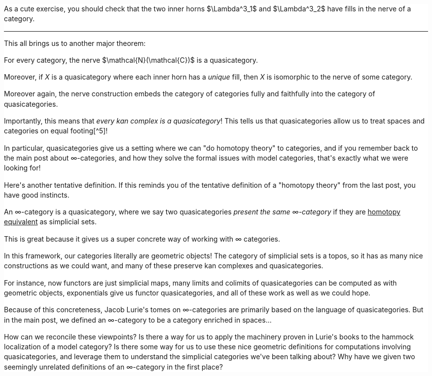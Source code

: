 <div class=boxed markdown=1>
As a cute exercise, you should check that the two inner horns 
$\Lambda^3_1$ and $\Lambda^3_2$ have fills in the nerve of a category.
</div>

---

This all brings us to another major theorem:

<div class=boxed markdown=1>
For every category, the nerve $\mathcal{N}(\mathcal{C})$ is a 
quasicategory.

Moreover, if $X$ is a quasicategory where each inner horn has a 
_unique_ fill, then $X$ is isomorphic to the nerve of some category.

Moreover again, the nerve construction embeds the category of categories
fully and faithfully into the category of quasicategories.
</div>

Importantly, this means that _every kan complex is a quasicategory_! This tells us
that quasicategories allow us to treat spaces and categories on equal footing[^5]!

In particular, quasicategories give us a setting where we can 
"do homotopy theory" to categories, and if you remember back to 
the main post about $\infty$-categories, and how they solve the
formal issues with model categories, that's exactly what we were looking for!

<div class=boxed markdown=1>
Here's another tentative definition. If this reminds you of the tentative
definition of a "homotopy theory" from the last post, you have good instincts.

An <span class=defn>$\infty$-category</span> is a quasicategory, where we 
say two quasicategories _present the same $\infty$-category_ if they are
[homotopy equivalent][10] as simplicial sets.
</div>

This is great because it gives us a super concrete way of working with 
$\infty$ categories. 

In this framework, our categories literally are geometric objects! The 
category of simplicial sets is a topos, so it has as many nice constructions
as we could want, and many of these preserve kan complexes and quasicategories.

For instance, now functors are just simplicial maps, many limits and colimits 
of quasicategories can be computed as with geometric objects, exponentials 
give us functor quasicategories, and all of these work as well as we could hope.

Because of this concreteness, 
Jacob Lurie's tomes on $\infty$-categories are primarily based on the 
language of quasicategories. But in the main post, we defined an 
$\infty$-category to be a category enriched in spaces...

How can we reconcile these viewpoints? Is there a way for us to apply
the machinery proven in Lurie's books to the hammock localization of
a model category?  Is there some way for us to
use these nice geometric definitions for computations involving quasicategories,
and leverage them to understand the simplicial categories we've been talking
about? Why have we given two seemingly unrelated definitions of an 
$\infty$-category in the first place?


[1]: infinity-categories
[2]: /2021/03/01/cohomology-intuitively.html
[3]: https://en.wikipedia.org/wiki/Simplex_category
[4]: https://ncatlab.org/nlab/show/geometric+realization#OfSimplicialSets
[5]: homotopy-of-homotopies
[7]: https://math.stackexchange.com/questions/4475159/conceptualizing-presheaves-as-generalized-spaces/4475219#4475219
[8]: http://arxiv.org/abs/0809.4221
[9]: https://ncatlab.org/nlab/show/geometric+realization
[10]: https://ncatlab.org/nlab/show/model+structure+on+simplicial+sets#joyals_model_structure
[11]: https://ncatlab.org/nlab/show/simplicial+set